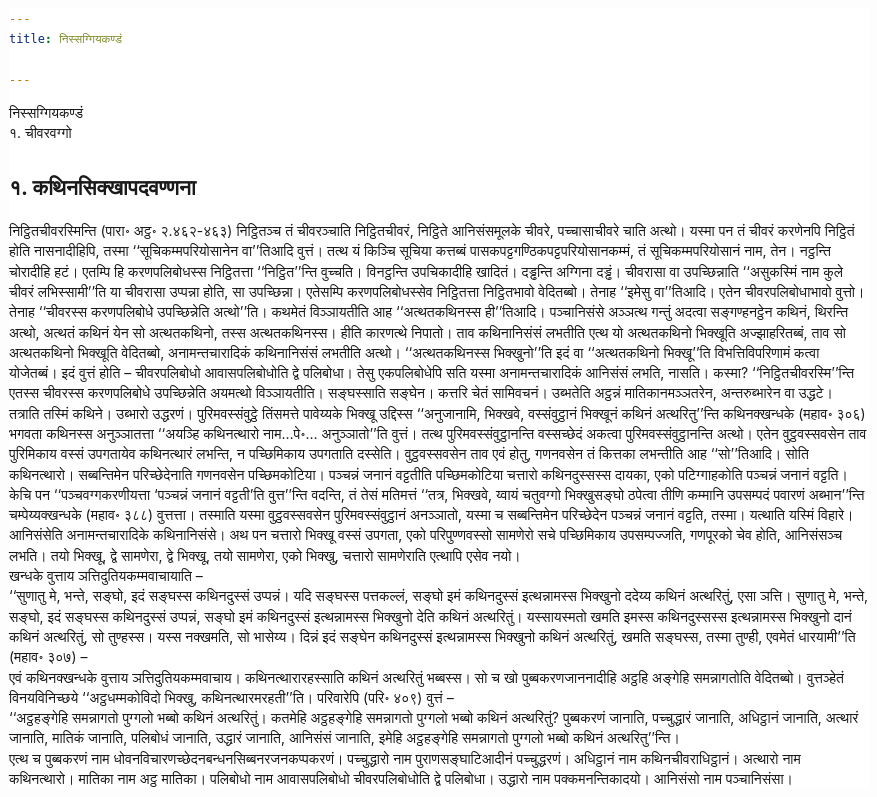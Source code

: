 ```yaml
---
title: निस्सग्गियकण्डं

---
```

निस्सग्गियकण्डं  
१. चीवरवग्गो  


## १. कथिनसिक्खापदवण्णना

निट्ठितचीवरस्मिन्ति (पारा॰ अट्ठ॰ २.४६२-४६३) निट्ठितञ्च तं चीवरञ्चाति निट्ठितचीवरं, निट्ठिते आनिसंसमूलके चीवरे, पच्चासाचीवरे चाति अत्थो। यस्मा पन तं चीवरं करणेनपि निट्ठितं होति नासनादीहिपि, तस्मा ‘‘सूचिकम्मपरियोसानेन वा’’तिआदि वुत्तं। तत्थ यं किञ्चि सूचिया कत्तब्बं पासकपट्टगण्ठिकपट्टपरियोसानकम्मं, तं सूचिकम्मपरियोसानं नाम, तेन। नट्ठन्ति चोरादीहि हटं। एतम्पि हि करणपलिबोधस्स निट्ठितत्ता ‘‘निट्ठित’’न्ति वुच्चति। विनट्ठन्ति उपचिकादीहि खादितं। दड्ढन्ति अग्गिना दड्ढं। चीवरासा वा उपच्छिन्नाति ‘‘असुकस्मिं नाम कुले चीवरं लभिस्सामी’’ति या चीवरासा उप्पन्ना होति, सा उपच्छिन्ना। एतेसम्पि करणपलिबोधस्सेव निट्ठितत्ता निट्ठितभावो वेदितब्बो। तेनाह ‘‘इमेसु वा’’तिआदि। एतेन चीवरपलिबोधाभावो वुत्तो। तेनाह ‘‘चीवरस्स करणपलिबोधे उपच्छिन्नेति अत्थो’’ति। कथमेतं विञ्ञायतीति आह ‘‘अत्थतकथिनस्स ही’’तिआदि। पञ्चानिसंसे अञ्ञत्थ गन्तुं अदत्वा सङ्गण्हनट्ठेन कथिनं, थिरन्ति अत्थो, अत्थतं कथिनं येन सो अत्थतकथिनो, तस्स अत्थतकथिनस्स। हीति कारणत्थे निपातो। ताव कथिनानिसंसं लभतीति एत्थ यो अत्थतकथिनो भिक्खूति अज्झाहरितब्बं, ताव सो अत्थतकथिनो भिक्खूति वेदितब्बो, अनामन्तचारादिकं कथिनानिसंसं लभतीति अत्थो। ‘‘अत्थतकथिनस्स भिक्खुनो’’ति इदं वा ‘‘अत्थतकथिनो भिक्खू’’ति विभत्तिविपरिणामं कत्वा योजेतब्बं। इदं वुत्तं होति – चीवरपलिबोधो आवासपलिबोधोति द्वे पलिबोधा। तेसु एकपलिबोधेपि सति यस्मा अनामन्तचारादिकं आनिसंसं लभति, नासति। कस्मा? ‘‘निट्ठितचीवरस्मि’’न्ति एतस्स चीवरस्स करणपलिबोधे उपच्छिन्नेति अयमत्थो विञ्ञायतीति। सङ्घस्साति सङ्घेन। कत्तरि चेतं सामिवचनं। उब्भतेति अट्ठन्नं मातिकानमञ्ञतरेन, अन्तरुब्भारेन वा उद्धटे।  
तत्राति तस्मिं कथिने। उब्भारो उद्धरणं। पुरिमवस्संवुट्ठे तिंसमत्ते पावेय्यके भिक्खू उद्दिस्स ‘‘अनुजानामि, भिक्खवे, वस्संवुट्ठानं भिक्खूनं कथिनं अत्थरितु’’न्ति कथिनक्खन्धके (महाव॰ ३०६) भगवता कथिनस्स अनुञ्ञातत्ता ‘‘अयञ्हि कथिनत्थारो नाम…पे॰… अनुञ्ञातो’’ति वुत्तं। तत्थ पुरिमवस्संवुट्ठानन्ति वस्सच्छेदं अकत्वा पुरिमवस्संवुट्ठानन्ति अत्थो। एतेन वुट्ठवस्सवसेन ताव पुरिमिकाय वस्सं उपगतायेव कथिनत्थारं लभन्ति, न पच्छिमिकाय उपगताति दस्सेति। वुट्ठवस्सवसेन ताव एवं होतु, गणनवसेन तं कित्तका लभन्तीति आह ‘‘सो’’तिआदि। सोति कथिनत्थारो। सब्बन्तिमेन परिच्छेदेनाति गणनवसेन पच्छिमकोटिया। पञ्चन्नं जनानं वट्टतीति पच्छिमकोटिया चत्तारो कथिनदुस्सस्स दायका, एको पटिग्गाहकोति पञ्चन्नं जनानं वट्टति। केचि पन ‘‘पञ्चवग्गकरणीयत्ता ‘पञ्चन्नं जनानं वट्टती’ति वुत्त’’न्ति वदन्ति, तं तेसं मतिमत्तं ‘‘तत्र, भिक्खवे, य्वायं चतुवग्गो भिक्खुसङ्घो ठपेत्वा तीणि कम्मानि उपसम्पदं पवारणं अब्भान’’न्ति चम्पेय्यक्खन्धके (महाव॰ ३८८) वुत्तत्ता। तस्माति यस्मा वुट्ठवस्सवसेन पुरिमवस्संवुट्ठानं अनञ्ञातो, यस्मा च सब्बन्तिमेन परिच्छेदेन पञ्चन्नं जनानं वट्टति, तस्मा। यत्थाति यस्मिं विहारे। आनिसंसेति अनामन्तचारादिके कथिनानिसंसे। अथ पन चत्तारो भिक्खू वस्सं उपगता, एको परिपुण्णवस्सो सामणेरो सचे पच्छिमिकाय उपसम्पज्जति, गणपूरको चेव होति, आनिसंसञ्च लभति। तयो भिक्खू, द्वे सामणेरा, द्वे भिक्खू, तयो सामणेरा, एको भिक्खु, चत्तारो सामणेराति एत्थापि एसेव नयो।  
खन्धके वुत्ताय ञत्तिदुतियकम्मवाचायाति –  
‘‘सुणातु मे, भन्ते, सङ्घो, इदं सङ्घस्स कथिनदुस्सं उप्पन्नं। यदि सङ्घस्स पत्तकल्लं, सङ्घो इमं कथिनदुस्सं इत्थन्नामस्स भिक्खुनो ददेय्य कथिनं अत्थरितुं, एसा ञत्ति। सुणातु मे, भन्ते, सङ्घो, इदं सङ्घस्स कथिनदुस्सं उप्पन्नं, सङ्घो इमं कथिनदुस्सं इत्थन्नामस्स भिक्खुनो देति कथिनं अत्थरितुं। यस्सायस्मतो खमति इमस्स कथिनदुस्सस्स इत्थन्नामस्स भिक्खुनो दानं कथिनं अत्थरितुं, सो तुण्हस्स। यस्स नक्खमति, सो भासेय्य। दिन्नं इदं सङ्घेन कथिनदुस्सं इत्थन्नामस्स भिक्खुनो कथिनं अत्थरितुं, खमति सङ्घस्स, तस्मा तुण्ही, एवमेतं धारयामी’’ति (महाव॰ ३०७) –  
एवं कथिनक्खन्धके वुत्ताय ञत्तिदुतियकम्मवाचाय। कथिनत्थारारहस्साति कथिनं अत्थरितुं भब्बस्स। सो च खो पुब्बकरणजाननादीहि अट्ठहि अङ्गेहि समन्नागतोति वेदितब्बो। वुत्तञ्हेतं विनयविनिच्छये ‘‘अट्ठधम्मकोविदो भिक्खु, कथिनत्थारमरहती’’ति। परिवारेपि (परि॰ ४०९) वुत्तं –  
‘‘अट्ठहङ्गेहि समन्नागतो पुग्गलो भब्बो कथिनं अत्थरितुं। कतमेहि अट्ठहङ्गेहि समन्नागतो पुग्गलो भब्बो कथिनं अत्थरितुं? पुब्बकरणं जानाति, पच्चुद्धारं जानाति, अधिट्ठानं जानाति, अत्थारं जानाति, मातिकं जानाति, पलिबोधं जानाति, उद्धारं जानाति, आनिसंसं जानाति, इमेहि अट्ठहङ्गेहि समन्नागतो पुग्गलो भब्बो कथिनं अत्थरितु’’न्ति।  
एत्थ च पुब्बकरणं नाम धोवनविचारणच्छेदनबन्धनसिब्बनरजनकप्पकरणं। पच्चुद्धारो नाम पुराणसङ्घाटिआदीनं पच्चुद्धरणं। अधिट्ठानं नाम कथिनचीवराधिट्ठानं। अत्थारो नाम कथिनत्थारो। मातिका नाम अट्ठ मातिका। पलिबोधो नाम आवासपलिबोधो चीवरपलिबोधोति द्वे पलिबोधा। उद्धारो नाम पक्कमनन्तिकादयो। आनिसंसो नाम पञ्चानिसंसा।  